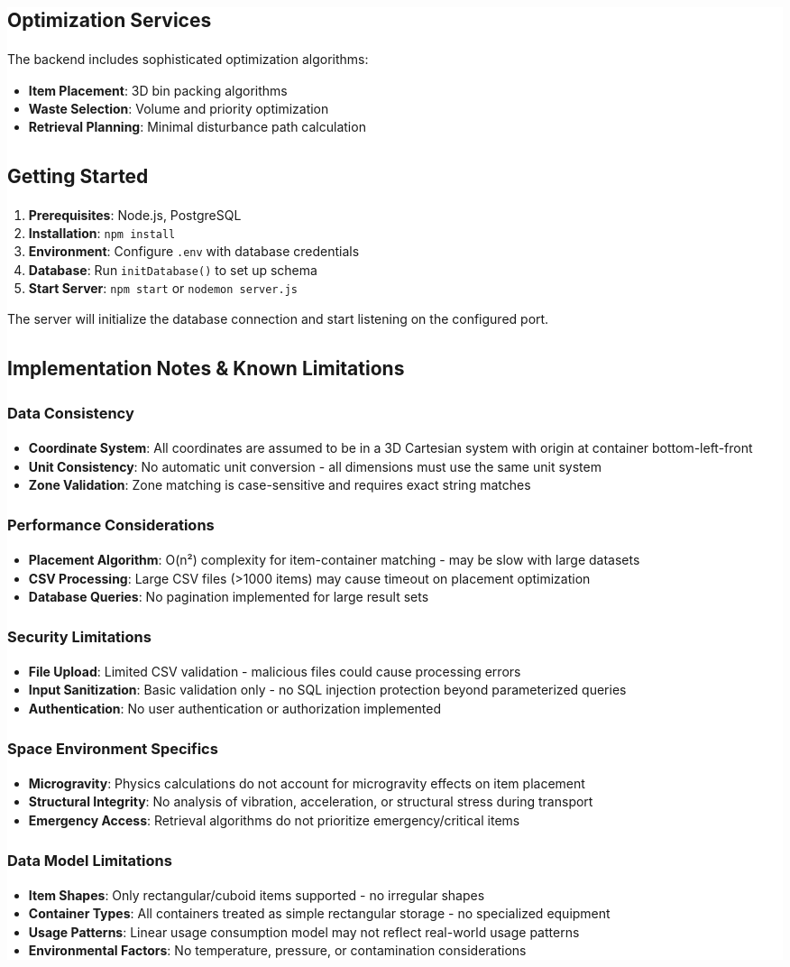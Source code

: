 ## Optimization Services

The backend includes sophisticated optimization algorithms:
- **Item Placement**: 3D bin packing algorithms
- **Waste Selection**: Volume and priority optimization
- **Retrieval Planning**: Minimal disturbance path calculation

## Getting Started

1. **Prerequisites**: Node.js, PostgreSQL
2. **Installation**: `npm install`
3. **Environment**: Configure `.env` with database credentials
4. **Database**: Run `initDatabase()` to set up schema
5. **Start Server**: `npm start` or `nodemon server.js`

The server will initialize the database connection and start listening on the configured port.

## Implementation Notes & Known Limitations

### Data Consistency
- **Coordinate System**: All coordinates are assumed to be in a 3D Cartesian system with origin at container bottom-left-front
- **Unit Consistency**: No automatic unit conversion - all dimensions must use the same unit system
- **Zone Validation**: Zone matching is case-sensitive and requires exact string matches

### Performance Considerations
- **Placement Algorithm**: O(n²) complexity for item-container matching - may be slow with large datasets
- **CSV Processing**: Large CSV files (>1000 items) may cause timeout on placement optimization
- **Database Queries**: No pagination implemented for large result sets

### Security Limitations
- **File Upload**: Limited CSV validation - malicious files could cause processing errors
- **Input Sanitization**: Basic validation only - no SQL injection protection beyond parameterized queries
- **Authentication**: No user authentication or authorization implemented

### Space Environment Specifics
- **Microgravity**: Physics calculations do not account for microgravity effects on item placement
- **Structural Integrity**: No analysis of vibration, acceleration, or structural stress during transport
- **Emergency Access**: Retrieval algorithms do not prioritize emergency/critical items

### Data Model Limitations
- **Item Shapes**: Only rectangular/cuboid items supported - no irregular shapes
- **Container Types**: All containers treated as simple rectangular storage - no specialized equipment
- **Usage Patterns**: Linear usage consumption model may not reflect real-world usage patterns
- **Environmental Factors**: No temperature, pressure, or contamination considerations
